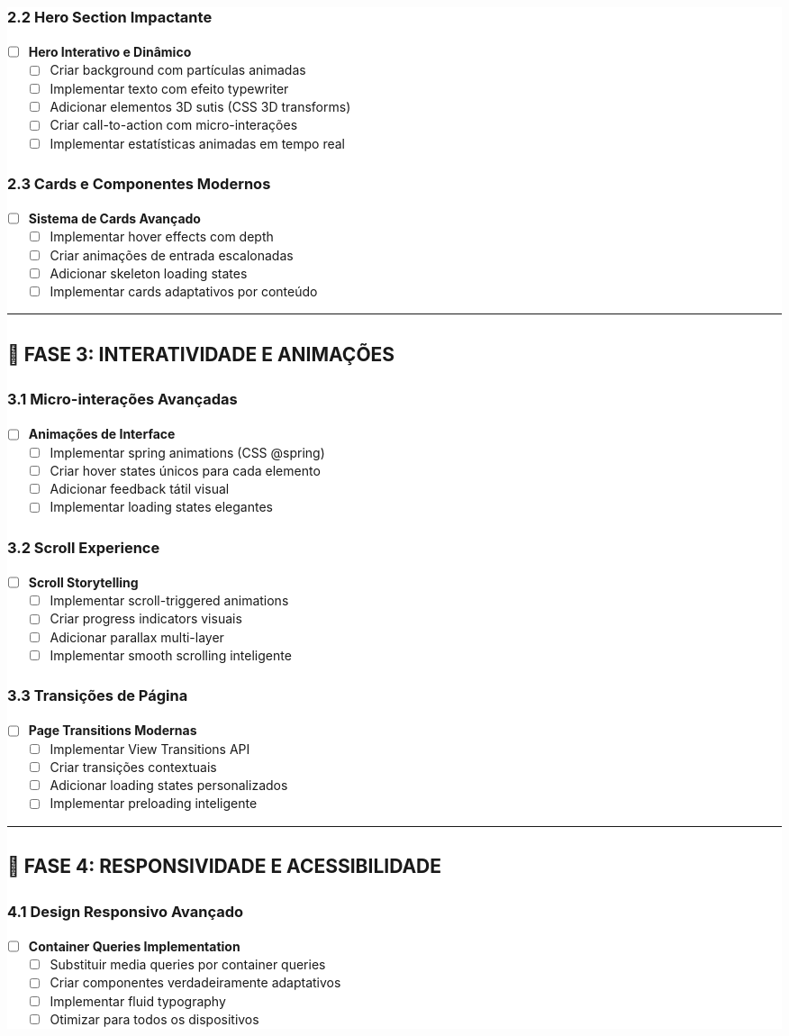 ### 2.2 Hero Section Impactante
- [ ] **Hero Interativo e Dinâmico**
  - [ ] Criar background com partículas animadas
  - [ ] Implementar texto com efeito typewriter
  - [ ] Adicionar elementos 3D sutis (CSS 3D transforms)
  - [ ] Criar call-to-action com micro-interações
  - [ ] Implementar estatísticas animadas em tempo real

### 2.3 Cards e Componentes Modernos
- [ ] **Sistema de Cards Avançado**
  - [ ] Implementar hover effects com depth
  - [ ] Criar animações de entrada escalonadas
  - [ ] Adicionar skeleton loading states
  - [ ] Implementar cards adaptativos por conteúdo

---

## 🚀 **FASE 3: INTERATIVIDADE E ANIMAÇÕES**

### 3.1 Micro-interações Avançadas
- [ ] **Animações de Interface**
  - [ ] Implementar spring animations (CSS @spring)
  - [ ] Criar hover states únicos para cada elemento
  - [ ] Adicionar feedback tátil visual
  - [ ] Implementar loading states elegantes

### 3.2 Scroll Experience
- [ ] **Scroll Storytelling**
  - [ ] Implementar scroll-triggered animations
  - [ ] Criar progress indicators visuais
  - [ ] Adicionar parallax multi-layer
  - [ ] Implementar smooth scrolling inteligente

### 3.3 Transições de Página
- [ ] **Page Transitions Modernas**
  - [ ] Implementar View Transitions API
  - [ ] Criar transições contextuais
  - [ ] Adicionar loading states personalizados
  - [ ] Implementar preloading inteligente

---

## 📱 **FASE 4: RESPONSIVIDADE E ACESSIBILIDADE**

### 4.1 Design Responsivo Avançado
- [ ] **Container Queries Implementation**
  - [ ] Substituir media queries por container queries
  - [ ] Criar componentes verdadeiramente adaptativos
  - [ ] Implementar fluid typography
  - [ ] Otimizar para todos os dispositivos
